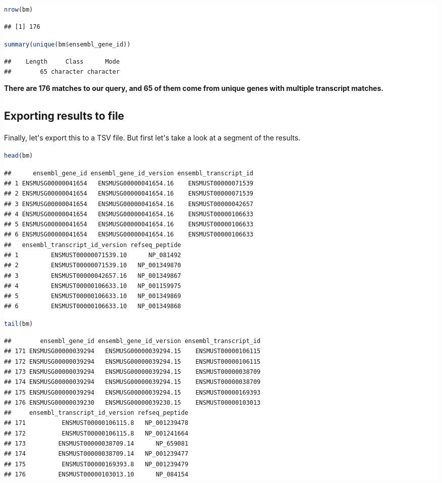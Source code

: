 ```r
nrow(bm)
```

```
## [1] 176
```

```r
summary(unique(bm$ensembl_gene_id))
```

```
##    Length     Class      Mode 
##        65 character character
```

**There are 176 matches to our query, and 65 of them come from unique genes with multiple transcript matches.**

## Exporting results to file

Finally, let's export this to a TSV file. But first let's take a look at a segment of the results.


```r
head(bm)
```

```
##      ensembl_gene_id ensembl_gene_id_version ensembl_transcript_id
## 1 ENSMUSG00000041654   ENSMUSG00000041654.16    ENSMUST00000071539
## 2 ENSMUSG00000041654   ENSMUSG00000041654.16    ENSMUST00000071539
## 3 ENSMUSG00000041654   ENSMUSG00000041654.16    ENSMUST00000042657
## 4 ENSMUSG00000041654   ENSMUSG00000041654.16    ENSMUST00000106633
## 5 ENSMUSG00000041654   ENSMUSG00000041654.16    ENSMUST00000106633
## 6 ENSMUSG00000041654   ENSMUSG00000041654.16    ENSMUST00000106633
##   ensembl_transcript_id_version refseq_peptide
## 1         ENSMUST00000071539.10      NP_081492
## 2         ENSMUST00000071539.10   NP_001349870
## 3         ENSMUST00000042657.16   NP_001349867
## 4         ENSMUST00000106633.10   NP_001159975
## 5         ENSMUST00000106633.10   NP_001349869
## 6         ENSMUST00000106633.10   NP_001349868
```

```r
tail(bm)
```

```
##        ensembl_gene_id ensembl_gene_id_version ensembl_transcript_id
## 171 ENSMUSG00000039294   ENSMUSG00000039294.15    ENSMUST00000106115
## 172 ENSMUSG00000039294   ENSMUSG00000039294.15    ENSMUST00000106115
## 173 ENSMUSG00000039294   ENSMUSG00000039294.15    ENSMUST00000038709
## 174 ENSMUSG00000039294   ENSMUSG00000039294.15    ENSMUST00000038709
## 175 ENSMUSG00000039294   ENSMUSG00000039294.15    ENSMUST00000169393
## 176 ENSMUSG00000039230   ENSMUSG00000039230.15    ENSMUST00000103013
##     ensembl_transcript_id_version refseq_peptide
## 171          ENSMUST00000106115.8   NP_001239478
## 172          ENSMUST00000106115.8   NP_001241664
## 173         ENSMUST00000038709.14      NP_659081
## 174         ENSMUST00000038709.14   NP_001239477
## 175          ENSMUST00000169393.8   NP_001239479
## 176         ENSMUST00000103013.10      NP_084154
```


[1]: biomart_results.png "Biomart Results"